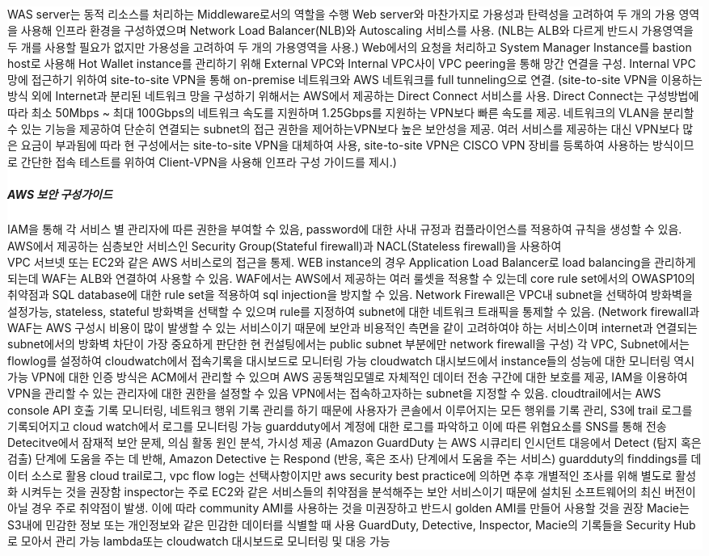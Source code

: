 WAS server는 동적 리소스를 처리하는 Middleware로서의 역할을 수행
Web server와 마찬가지로 가용성과 탄력성을 고려하여 두 개의 가용 영역을 사용해 인프라 환경을 구성하였으며 Network Load
Balancer(NLB)와 Autoscaling 서비스를 사용. (NLB는 ALB와 다르게 반드시 가용영역을 두 개를 사용할 필요가 없지만 가용성을 고려하여 두 개의 가용영역을 사용.)
Web에서의 요청을 처리하고 System Manager Instance를 bastion host로 사용해 Hot Wallet instance를 관리하기 위해 External VPC와 Internal VPC사이 VPC peering을 통해 망간 연결을 구성. Internal VPC 망에 접근하기 위하여 site-to-site VPN을 통해 on-premise 네트워크와 AWS 네트워크를 full tunneling으로 연결. (site-to-site VPN을 이용하는 방식 외에 Internet과 분리된 네트워크 망을 구성하기 위해서는 AWS에서 제공하는 Direct Connect 서비스를 사용. Direct Connect는 구성방법에 따라 최소 50Mbps ~ 최대 100Gbps의 네트워크 속도를 지원하며 1.25Gbps를 지원하는 VPN보다 빠른 속도를 제공. 네트워크의 VLAN을 분리할 수 있는 기능을 제공하여 단순히 연결되는 subnet의 접근 권한을 제어하는VPN보다 높은 보안성을 제공. 여러 서비스를 제공하는 대신 VPN보다 많은 요금이 부과됨에 따라 현 구성에서는 site-to-site VPN을 대체하여 사용, site-to-site VPN은 CISCO VPN 장비를 등록하여 사용하는 방식이므로 간단한 접속 테스트를 위하여 Client-VPN을 사용해 인프라 구성 가이드를 제시.)

##### AWS 보안 구성가이드
IAM을 통해 각 서비스 별 관리자에 따른 권한을 부여할 수 있음, password에 대한 사내 규정과 컴플라이언스를 적용하여 규칙을 생성할 수 있음. AWS에서 제공하는 심층보안 서비스인 Security Group(Stateful firewall)과 NACL(Stateless firewall)을 사용하여  
VPC 서브넷 또는 EC2와 같은 AWS 서비스로의 접근을 통제. WEB instance의 경우 Application Load Balancer로 load balancing을 관리하게 되는데 WAF는 ALB와 연결하여 사용할 수 있음. WAF에서는 AWS에서 제공하는 여러 룰셋을 적용할 수 있는데 core rule set에서의 OWASP10의 취약점과 SQL database에 대한 rule set을 적용하여 sql injection을 방지할 수 있음. Network Firewall은 VPC내 subnet을 선택하여 방화벽을 설정가능, stateless, stateful 방화벽을 선택할 수 있으며 rule를 지정하여 subnet에 대한 네트워크 트래픽을 통제할 수 있음. (Network firewall과 WAF는 AWS 구성시 비용이 많이 발생할 수 있는 서비스이기 때문에 보안과 비용적인 측면을 같이 고려하여야 하는 서비스이며 internet과 연결되는 subnet에서의 방화벽 차단이 가장 중요하게 판단한 현 컨설팅에서는 public subnet 부분에만 network firewall을 구성)
각 VPC, Subnet에서는 flowlog를 설정하여 cloudwatch에서 접속기록을 대시보드로 모니터링 가능 cloudwatch 대시보드에서 instance들의 성능에 대한 모니터링 역시 가능
VPN에 대한 인증 방식은 ACM에서 관리할 수 있으며 AWS 공동책임모델로 자체적인 데이터 전송 구간에 대한 보호를 제공, IAM을 이용하여 VPN을 관리할 수 있는 관리자에 대한 권한을 설정할 수 있음 VPN에서는 접속하고자하는 subnet을 지정할 수 있음.
cloudtrail에서는 AWS console API 호출 기록 모니터링, 네트워크 행위 기록 관리를 하기 때문에 사용자가 콘솔에서 이루어지는 모든 행위를 기록 관리, S3에 trail 로그를 기록되어지고 cloud watch에서 로그를 모니터링 가능
guardduty에서 계정에 대한 로그를 파악하고 이에 따른 위협요소를 SNS를 통해 전송
Detecitve에서 잠재적 보안 문제, 의심 활동 원인 분석, 가시성 제공 (Amazon GuardDuty 는 AWS 시큐리티 인시던트 대응에서 Detect (탐지 혹은 검출) 단계에 도움을 주는 데 반해, Amazon Detective 는 Respond (반응, 혹은 조사) 단계에서 도움을 주는 서비스)
guardduty의 finddings를 데이터 소스로 활용 cloud trail로그, vpc flow log는 선택사항이지만 aws security best practice에 의하면 추후 개별적인 조사를 위해 별도로 활성화 시켜두는 것을 권장함
inspector는 주로 EC2와 같은 서비스들의 취약점을 분석해주는 보안 서비스이기 때문에 설치된 소프트웨어의 최신 버전이 아닐 경우 주로 취약점이 발생. 이에 따라 community AMI를 사용하는 것을 미권장하고 반드시 golden AMI를 만들어 사용할 것을 권장
Macie는 S3내에 민감한 정보 또는 개인정보와 같은 민감한 데이터를 식별할 때 사용 
GuardDuty, Detective, Inspector, Macie의 기록들을 Security Hub로 모아서 관리 가능 lambda또는 cloudwatch 대시보드로 모니터링 및 대응 가능


